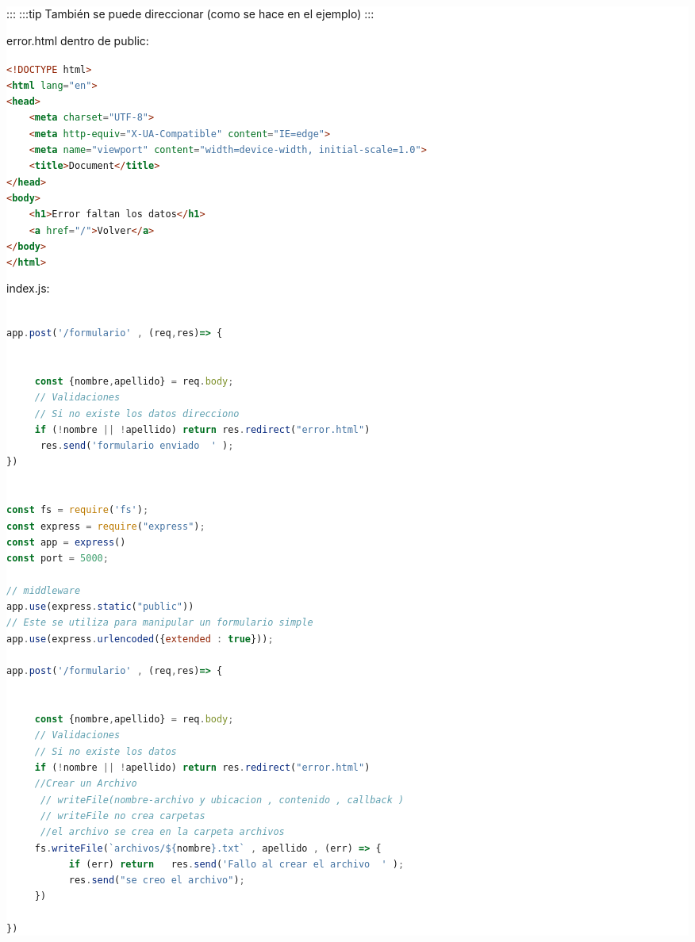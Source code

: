 :::
:::tip
También se puede direccionar (como se hace en el ejemplo)
:::


error.html dentro de public:
```html
<!DOCTYPE html>
<html lang="en">
<head>
    <meta charset="UTF-8">
    <meta http-equiv="X-UA-Compatible" content="IE=edge">
    <meta name="viewport" content="width=device-width, initial-scale=1.0">
    <title>Document</title>
</head>
<body>
    <h1>Error faltan los datos</h1>
    <a href="/">Volver</a>
</body>
</html>

```
index.js: 
```js

app.post('/formulario' , (req,res)=> {
        
      
     const {nombre,apellido} = req.body;
     // Validaciones
     // Si no existe los datos direcciono
     if (!nombre || !apellido) return res.redirect("error.html")
      res.send('formulario enviado  ' );
})


const fs = require('fs');
const express = require("express");
const app = express()
const port = 5000;
 
// middleware 
app.use(express.static("public"))
// Este se utiliza para manipular un formulario simple
app.use(express.urlencoded({extended : true}));

app.post('/formulario' , (req,res)=> {
        
      
     const {nombre,apellido} = req.body;
     // Validaciones
     // Si no existe los datos
     if (!nombre || !apellido) return res.redirect("error.html")
     //Crear un Archivo
      // writeFile(nombre-archivo y ubicacion , contenido , callback )
      // writeFile no crea carpetas
      //el archivo se crea en la carpeta archivos
     fs.writeFile(`archivos/${nombre}.txt` , apellido , (err) => {
           if (err) return   res.send('Fallo al crear el archivo  ' );
           res.send("se creo el archivo");
     })
     
})

```